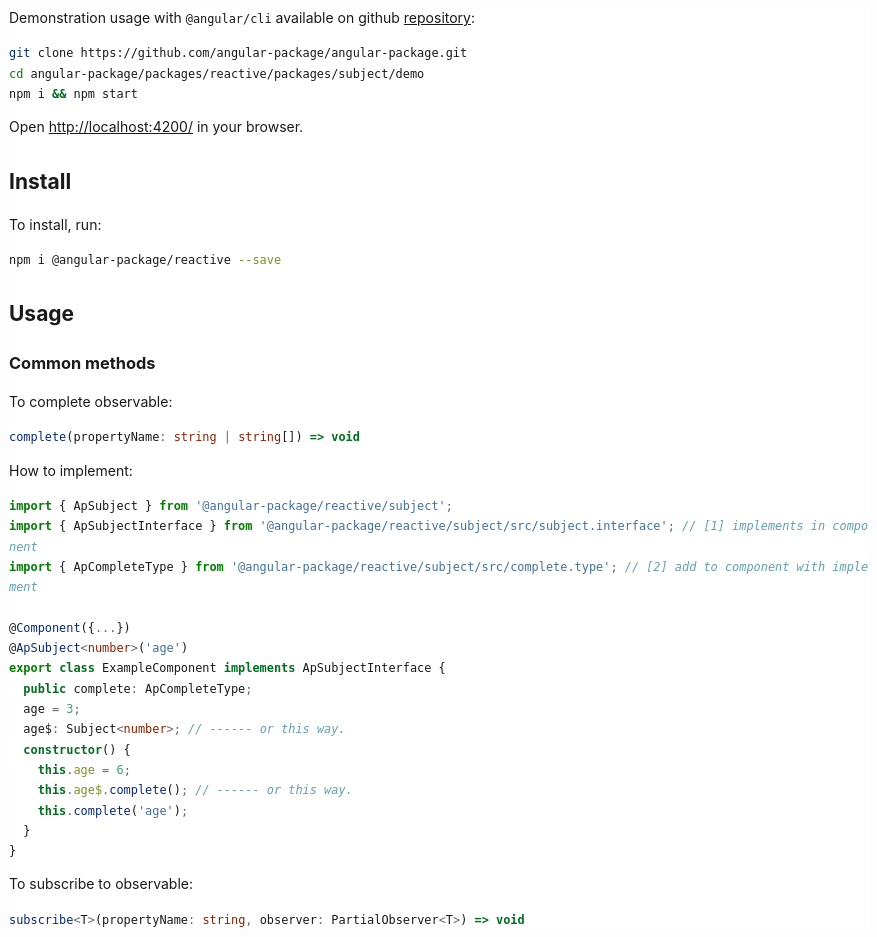 Demonstration usage with `@angular/cli` available on github [repository](https://github.com/angular-package/angular-package/tree/master/packages/reactive/packages/subject/demo):

```bash
git clone https://github.com/angular-package/angular-package.git
cd angular-package/packages/reactive/packages/subject/demo
npm i && npm start
```

Open [http://localhost:4200/](http://localhost:4200/) in your browser.


## Install

To install, run:

```bash
npm i @angular-package/reactive --save
```

## Usage

### Common methods

To complete observable:

```typescript
complete(propertyName: string | string[]) => void
```
How to implement:

```typescript
import { ApSubject } from '@angular-package/reactive/subject';
import { ApSubjectInterface } from '@angular-package/reactive/subject/src/subject.interface'; // [1] implements in component
import { ApCompleteType } from '@angular-package/reactive/subject/src/complete.type'; // [2] add to component with implement

@Component({...})
@ApSubject<number>('age')
export class ExampleComponent implements ApSubjectInterface {
  public complete: ApCompleteType;
  age = 3;
  age$: Subject<number>; // ------ or this way.
  constructor() {
    this.age = 6;
    this.age$.complete(); // ------ or this way.
    this.complete('age');
  }
}
```

To subscribe to observable:

```typescript
subscribe<T>(propertyName: string, observer: PartialObserver<T>) => void
```
